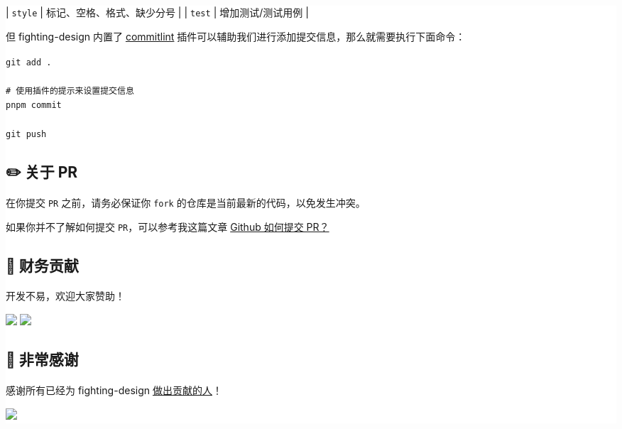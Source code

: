 | `style`    | 标记、空格、格式、缺少分号           |
| `test`     | 增加测试/测试用例                    |

但 fighting-design 内置了 [commitlint](https://github.com/conventional-changelog/commitlint) 插件可以辅助我们进行添加提交信息，那么就需要执行下面命令：

```shell
git add .

# 使用插件的提示来设置提交信息
pnpm commit

git push
```

## ✏️ 关于 PR

在你提交 `PR` 之前，请务必保证你 `fork` 的仓库是当前最新的代码，以免发生冲突。

如果你并不了解如何提交 `PR`，可以参考我这篇文章 [Github 如何提交 PR？](https://juejin.cn/post/7108740596738719751)

## 🔑 财务贡献

开发不易，欢迎大家赞助！

<img width="200px" src="https://raw.githubusercontent.com/Tyh2001/images/master/auto/weixin.jpg" />
<img width="200px" src="https://raw.githubusercontent.com/Tyh2001/images/master/auto/zhifubao.jpg" />

## 💌 非常感谢

感谢所有已经为 fighting-design [做出贡献的人](https://github.com/FightingDesign/fighting-design/graphs/contributors)！

<a href="https://github.com/FightingDesign/fighting-design/graphs/contributors">
  <img src="https://contrib.rocks/image?repo=FightingDesign/fighting-design" />
</a>
